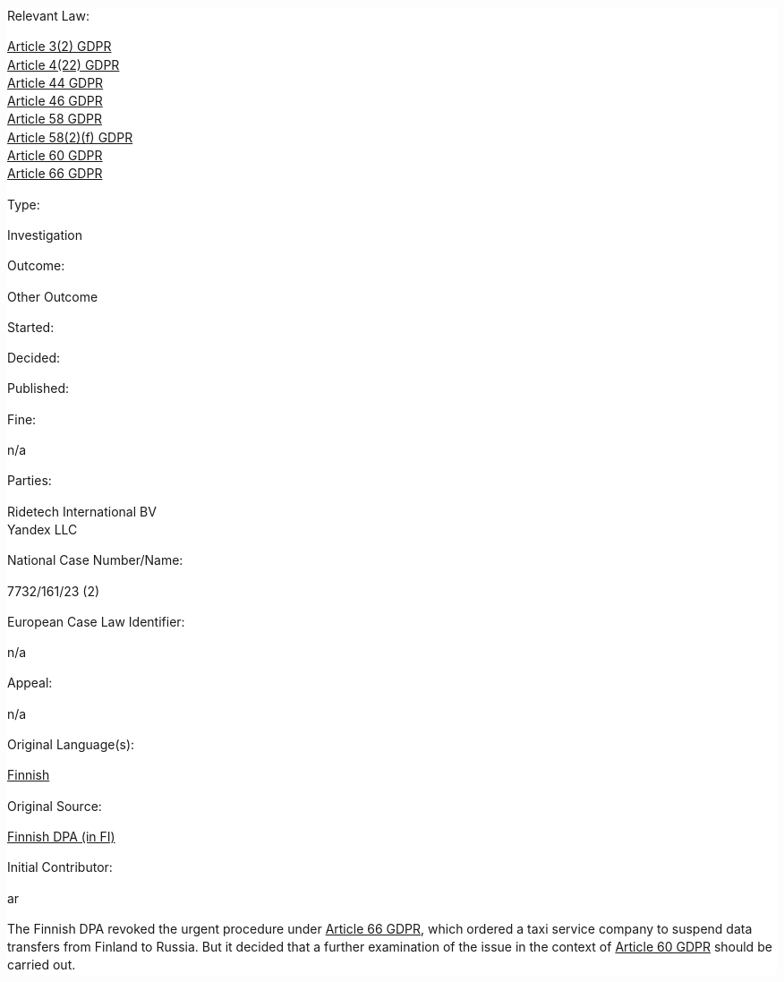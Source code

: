 Relevant Law:

[Article 3(2) GDPR](/index.php?title=Article_3_GDPR#2 "Article 3 GDPR")  
[Article 4(22) GDPR](/index.php?title=Article_4_GDPR#22 "Article 4 GDPR")  
[Article 44 GDPR](/index.php?title=Article_44_GDPR "Article 44 GDPR")  
[Article 46 GDPR](/index.php?title=Article_46_GDPR "Article 46 GDPR")  
[Article 58 GDPR](/index.php?title=Article_58_GDPR "Article 58 GDPR")  
[Article 58(2)(f) GDPR](/index.php?title=Article_58_GDPR#2f "Article 58 GDPR")  
[Article 60 GDPR](/index.php?title=Article_60_GDPR "Article 60 GDPR")  
[Article 66 GDPR](/index.php?title=Article_66_GDPR "Article 66 GDPR")

Type:

Investigation

Outcome:

Other Outcome

Started:

Decided:

Published:

Fine:

n/a

Parties:

Ridetech International BV  
Yandex LLC

National Case Number/Name:

7732/161/23 (2)

European Case Law Identifier:

n/a

Appeal:

n/a

Original Language(s):

[Finnish](/index.php?title=Category:Finnish "Category:Finnish")

Original Source:

[Finnish DPA (in FI)](https://finlex.fi/fi/viranomaiset/tsv/2023/20231983)

Initial Contributor:

ar

The Finnish DPA revoked the urgent procedure under [Article 66 GDPR](/index.php?title=Article_66_GDPR "Article 66 GDPR"), which ordered a taxi service company to suspend data transfers from Finland to Russia. But it decided that a further examination of the issue in the context of [Article 60 GDPR](/index.php?title=Article_60_GDPR "Article 60 GDPR") should be carried out.
